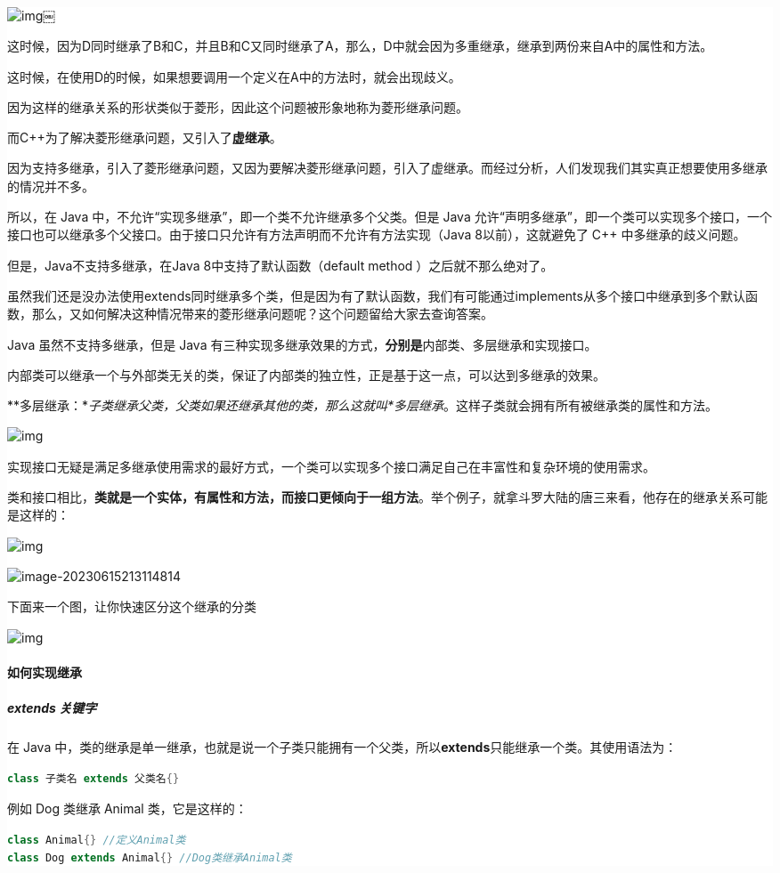 ![img](/images/Java/16145019571199.jpg)￼

这时候，因为D同时继承了B和C，并且B和C又同时继承了A，那么，D中就会因为多重继承，继承到两份来自A中的属性和方法。

这时候，在使用D的时候，如果想要调用一个定义在A中的方法时，就会出现歧义。

因为这样的继承关系的形状类似于菱形，因此这个问题被形象地称为菱形继承问题。

而C++为了解决菱形继承问题，又引入了**虚继承**。

因为支持多继承，引入了菱形继承问题，又因为要解决菱形继承问题，引入了虚继承。而经过分析，人们发现我们其实真正想要使用多继承的情况并不多。

所以，在 Java 中，不允许“实现多继承”，即一个类不允许继承多个父类。但是 Java 允许“声明多继承”，即一个类可以实现多个接口，一个接口也可以继承多个父接口。由于接口只允许有方法声明而不允许有方法实现（Java 8以前），这就避免了 C++ 中多继承的歧义问题。

但是，Java不支持多继承，在Java 8中支持了默认函数（default method ）之后就不那么绝对了。

虽然我们还是没办法使用extends同时继承多个类，但是因为有了默认函数，我们有可能通过implements从多个接口中继承到多个默认函数，那么，又如何解决这种情况带来的菱形继承问题呢？这个问题留给大家去查询答案。



Java 虽然不支持多继承，但是 Java 有三种实现多继承效果的方式，**分别是**内部类、多层继承和实现接口。

内部类可以继承一个与外部类无关的类，保证了内部类的独立性，正是基于这一点，可以达到多继承的效果。

**多层继承：\**子类继承父类，父类如果还继承其他的类，那么这就叫\**多层继承**。这样子类就会拥有所有被继承类的属性和方法。

![img](/images/Java/extends-bigsai-d3789496-09f8-4a62-8424-e5c45e224320.png)

实现接口无疑是满足多继承使用需求的最好方式，一个类可以实现多个接口满足自己在丰富性和复杂环境的使用需求。

类和接口相比，**类就是一个实体，有属性和方法，而接口更倾向于一组方法**。举个例子，就拿斗罗大陆的唐三来看，他存在的继承关系可能是这样的：

![img](/images/Java/extends-bigsai-c06ece50-32e5-4b03-a31b-05ef03592d0c.png)

![image-20230615213114814](/images/Java/image-20230615213114814.png)

下面来一个图，让你快速区分这个继承的分类

![img](/images/Java/java-extends-2020-12-08.png)

#### 如何实现继承

##### **extends 关键字**

在 Java 中，类的继承是单一继承，也就是说一个子类只能拥有一个父类，所以**extends**只能继承一个类。其使用语法为：



```java
class 子类名 extends 父类名{}
```

例如 Dog 类继承 Animal 类，它是这样的：



```java
class Animal{} //定义Animal类
class Dog extends Animal{} //Dog类继承Animal类
```
